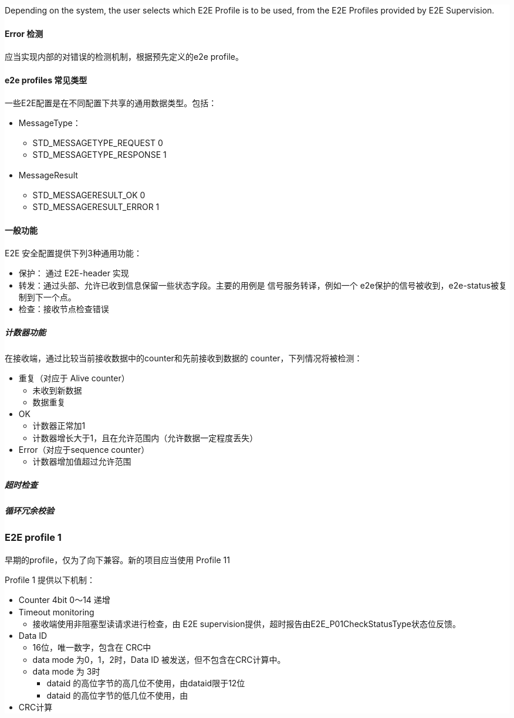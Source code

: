 Depending on the system, the user selects which E2E Profile is to be used, from the
E2E Profiles provided by E2E Supervision.

#### Error 检测

应当实现内部的对错误的检测机制，根据预先定义的e2e profile。

#### e2e profiles 常见类型


一些E2E配置是在不同配置下共享的通用数据类型。包括：
-  MessageType：
   -  STD_MESSAGETYPE_REQUEST 0
   -  STD_MESSAGETYPE_RESPONSE 1

-  MessageResult
   -  STD_MESSAGERESULT_OK 0
   -  STD_MESSAGERESULT_ERROR 1 

#### 一般功能

E2E 安全配置提供下列3种通用功能：
- 保护： 通过 E2E-header 实现 
- 转发：通过头部、允许已收到信息保留一些状态字段。主要的用例是 信号服务转译，例如一个 e2e保护的信号被收到，e2e-status被复制到下一个点。
- 检查：接收节点检查错误

##### 计数器功能

在接收端，通过比较当前接收数据中的counter和先前接收到数据的 counter，下列情况将被检测：
- 重复（对应于 Alive counter）
  - 未收到新数据
  - 数据重复
- OK
  - 计数器正常加1
  - 计数器增长大于1，且在允许范围内（允许数据一定程度丢失）
- Error（对应于sequence counter）
  - 计数器增加值超过允许范围

##### 超时检查

##### 循环冗余校验

### E2E profile 1

早期的profile，仅为了向下兼容。新的项目应当使用 Profile 11

Profile 1 提供以下机制：
- Counter 4bit 0～14 递增
- Timeout monitoring
  - 接收端使用非阻塞型读请求进行检查，由 E2E supervision提供，超时报告由E2E_P01CheckStatusType状态位反馈。
- Data ID
  - 16位，唯一数字，包含在 CRC中
  - data mode 为0，1，2时，Data ID 被发送，但不包含在CRC计算中。
  - data mode 为 3时
    - dataid 的高位字节的高几位不使用，由dataid限于12位
    - dataid 的高位字节的低几位不使用，由
- CRC计算
